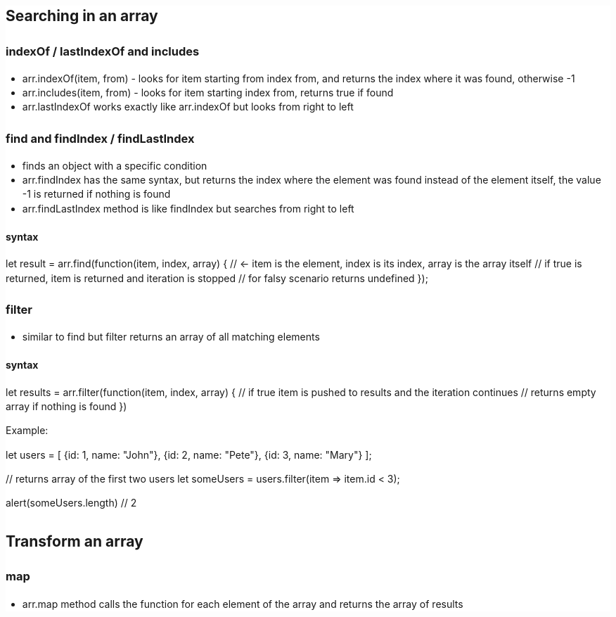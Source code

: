 ## Searching in an array

### indexOf / lastIndexOf and includes

- arr.indexOf(item, from) - looks for item starting from index from, and returns the index where it was found, otherwise -1
- arr.includes(item, from) - looks for item starting index from, returns true if found
- arr.lastIndexOf works exactly like arr.indexOf but looks from right to left

### find and findIndex / findLastIndex

- finds an object with a specific condition
- arr.findIndex has the same syntax, but returns the index where the element was found instead of the element itself, the value -1 is returned if nothing is found
- arr.findLastIndex method is like findIndex but searches from right to left

#### syntax

let result = arr.find(function(item, index, array) { // <- item is the element, index is its index, array is the array itself
// if true is returned, item is returned and iteration is stopped
// for falsy scenario returns undefined
});

### filter

- similar to find but filter returns an array of all matching elements

#### syntax

let results = arr.filter(function(item, index, array) {
// if true item is pushed to results and the iteration continues
// returns empty array if nothing is found
})

Example:

let users = [
{id: 1, name: "John"},
{id: 2, name: "Pete"},
{id: 3, name: "Mary"}
];

// returns array of the first two users
let someUsers = users.filter(item => item.id < 3);

alert(someUsers.length) // 2

## Transform an array

### map

- arr.map method calls the function for each element of the array and returns the array of results
